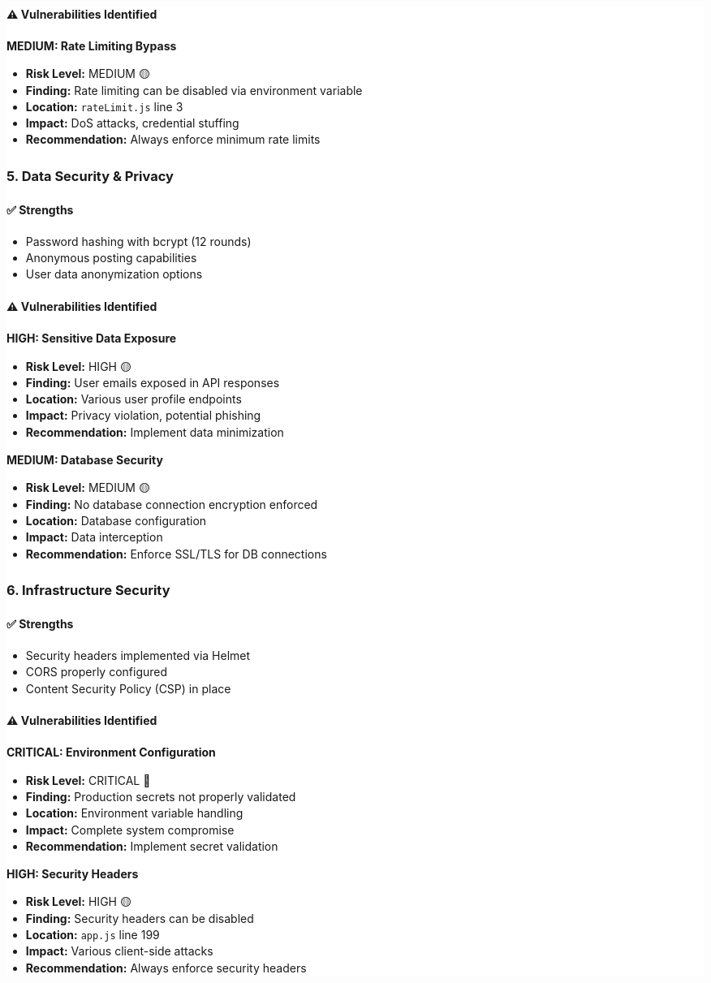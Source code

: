 #### ⚠️ Vulnerabilities Identified

**MEDIUM: Rate Limiting Bypass**
- **Risk Level:** MEDIUM 🟡
- **Finding:** Rate limiting can be disabled via environment variable
- **Location:** `rateLimit.js` line 3
- **Impact:** DoS attacks, credential stuffing
- **Recommendation:** Always enforce minimum rate limits

### 5. Data Security & Privacy

#### ✅ Strengths
- Password hashing with bcrypt (12 rounds)
- Anonymous posting capabilities
- User data anonymization options

#### ⚠️ Vulnerabilities Identified

**HIGH: Sensitive Data Exposure**
- **Risk Level:** HIGH 🟡
- **Finding:** User emails exposed in API responses
- **Location:** Various user profile endpoints
- **Impact:** Privacy violation, potential phishing
- **Recommendation:** Implement data minimization

**MEDIUM: Database Security**
- **Risk Level:** MEDIUM 🟡
- **Finding:** No database connection encryption enforced
- **Location:** Database configuration
- **Impact:** Data interception
- **Recommendation:** Enforce SSL/TLS for DB connections

### 6. Infrastructure Security

#### ✅ Strengths
- Security headers implemented via Helmet
- CORS properly configured
- Content Security Policy (CSP) in place

#### ⚠️ Vulnerabilities Identified

**CRITICAL: Environment Configuration**
- **Risk Level:** CRITICAL 🔴
- **Finding:** Production secrets not properly validated
- **Location:** Environment variable handling
- **Impact:** Complete system compromise
- **Recommendation:** Implement secret validation

**HIGH: Security Headers**
- **Risk Level:** HIGH 🟡
- **Finding:** Security headers can be disabled
- **Location:** `app.js` line 199
- **Impact:** Various client-side attacks
- **Recommendation:** Always enforce security headers
